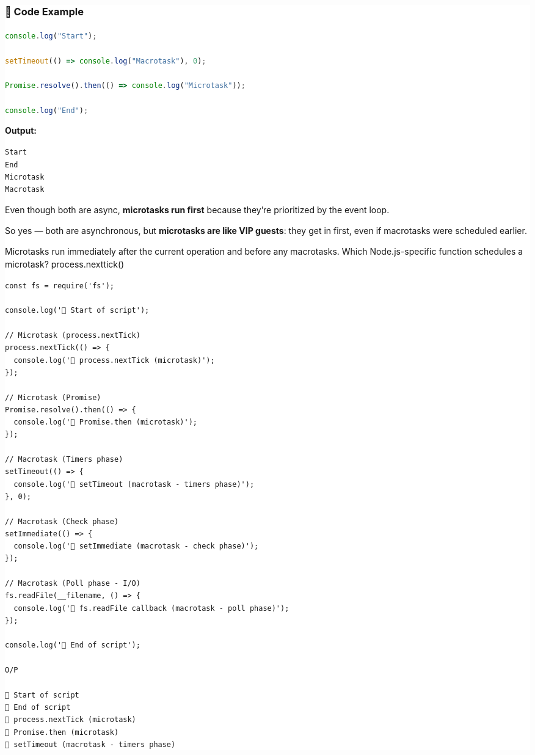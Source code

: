 ### 🧪 Code Example
```js
console.log("Start");

setTimeout(() => console.log("Macrotask"), 0);

Promise.resolve().then(() => console.log("Microtask"));

console.log("End");
```

**Output:**
```
Start
End
Microtask
Macrotask
```

Even though both are async, **microtasks run first** because they’re prioritized by the event loop.

So yes — both are asynchronous, but **microtasks are like VIP guests**: they get in first, even if macrotasks were scheduled earlier.

Microtasks run immediately after the current operation and before any macrotasks.
Which Node.js-specific function schedules a microtask? process.nexttick()

```
const fs = require('fs');

console.log('🔹 Start of script');

// Microtask (process.nextTick)
process.nextTick(() => {
  console.log('🔸 process.nextTick (microtask)');
});

// Microtask (Promise)
Promise.resolve().then(() => {
  console.log('🔸 Promise.then (microtask)');
});

// Macrotask (Timers phase)
setTimeout(() => {
  console.log('🔸 setTimeout (macrotask - timers phase)');
}, 0);

// Macrotask (Check phase)
setImmediate(() => {
  console.log('🔸 setImmediate (macrotask - check phase)');
});

// Macrotask (Poll phase - I/O)
fs.readFile(__filename, () => {
  console.log('🔸 fs.readFile callback (macrotask - poll phase)');
});

console.log('🔹 End of script');

O/P

🔹 Start of script
🔹 End of script
🔸 process.nextTick (microtask)
🔸 Promise.then (microtask)
🔸 setTimeout (macrotask - timers phase)
```